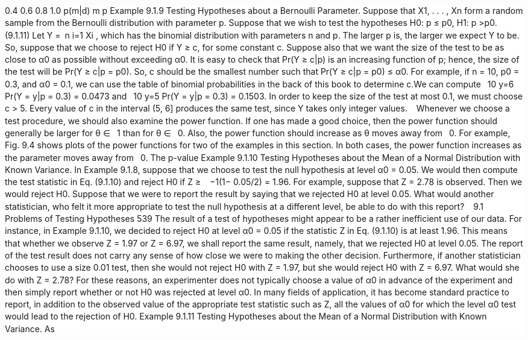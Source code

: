 0.4
0.6
0.8
1.0
p(m|d)
m p
Example
9.1.9
Testing Hypotheses about a Bernoulli Parameter. Suppose that X1, . . . , Xn form a
random sample from the Bernoulli distribution with parameter p. Suppose that we
wish to test the hypotheses
H0: p ≤ p0,
H1: p >p0.
(9.1.11)
Let Y = n
i=1 Xi , which has the binomial distribution with parameters n and p. The
larger p is, the larger we expect Y to be. So, suppose that we choose to reject H0 if
Y ≥ c, for some constant c. Suppose also that we want the size of the test to be as
close to α0 as possible without exceeding α0. It is easy to check that Pr(Y ≥ c|p) is
an increasing function of p; hence, the size of the test will be Pr(Y ≥ c|p = p0). So,
c should be the smallest number such that Pr(Y ≥ c|p = p0) ≤ α0. For example, if
n = 10, p0 = 0.3, and α0 = 0.1, we can use the table of binomial probabilities in the
back of this book to determine c.We can compute
 10
y=6 Pr(Y = y|p = 0.3) = 0.0473
and
 10
y=5 Pr(Y = y|p = 0.3) = 0.1503. In order to keep the size of the test at most
0.1, we must choose c > 5. Every value of c in the interval (5, 6] produces the same
test, since Y takes only integer values.  
Whenever we choose a test procedure, we should also examine the power function.
If one has made a good choice, then the power function should generally be
larger for θ ∈  1 than for θ ∈  0. Also, the power function should increase as θ moves
away from  0. For example, Fig. 9.4 shows plots of the power functions for two of the
examples in this section. In both cases, the power function increases as the parameter
moves away from  0.
The p-value
Example
9.1.10
Testing Hypotheses about the Mean of a Normal Distribution with Known Variance. In
Example 9.1.8, suppose that we choose to test the null hypothesis at level α0 = 0.05.
We would then compute the test statistic in Eq. (9.1.10) and reject H0 if Z ≥  
−1(1−
0.05/2) = 1.96. For example, suppose that Z = 2.78 is observed. Then we would reject
H0. Suppose that we were to report the result by saying that we rejected H0 at level
0.05. What would another statistician, who felt it more appropriate to test the null
hypothesis at a different level, be able to do with this report?  
9.1 Problems of Testing Hypotheses 539
The result of a test of hypotheses might appear to be a rather inefficient use of
our data. For instance, in Example 9.1.10, we decided to reject H0 at level α0 = 0.05
if the statistic Z in Eq. (9.1.10) is at least 1.96. This means that whether we observe
Z = 1.97 or Z = 6.97, we shall report the same result, namely, that we rejected H0 at
level 0.05. The report of the test result does not carry any sense of how close we were
to making the other decision. Furthermore, if another statistician chooses to use a
size 0.01 test, then she would not reject H0 with Z = 1.97, but she would reject H0
with Z = 6.97. What would she do with Z = 2.78?
For these reasons, an experimenter does not typically choose a value of α0 in
advance of the experiment and then simply report whether or not H0 was rejected
at level α0. In many fields of application, it has become standard practice to report,
in addition to the observed value of the appropriate test statistic such as Z, all the
values of α0 for which the level α0 test would lead to the rejection of H0.
Example
9.1.11
Testing Hypotheses about the Mean of a Normal Distribution with Known Variance. As